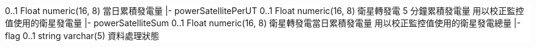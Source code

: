    </td>
   <td>0..1
   </td>
   <td>Float
   </td>
   <td>
   </td>
   <td>numeric(16, 8)
   </td>
   <td>當日累積發電量
   </td>
   <td>
   </td>
  </tr>
  <tr>
   <td>|-
   </td>
   <td>powerSatellitePerUT
   </td>
   <td>0..1
   </td>
   <td>Float
   </td>
   <td>
   </td>
   <td>numeric(16, 8)
   </td>
   <td>衛星轉發電 5 分鐘累積發電量
   </td>
   <td>用以校正監控值使用的衛星發電量
   </td>
  </tr>
  <tr>
   <td>|-
   </td>
   <td>powerSatelliteSum
   </td>
   <td>0..1
   </td>
   <td>Float
   </td>
   <td>
   </td>
   <td>numeric(16, 8)
   </td>
   <td>衛星轉發電當日累積發電量
   </td>
   <td>用以校正監控值使用的衛星發電總量
   </td>
  </tr>
  <tr>
   <td>|-
   </td>
   <td>flag
   </td>
   <td>0..1
   </td>
   <td>string
   </td>
   <td>
   </td>
   <td>varchar(5)
   </td>
   <td>資料處理狀態